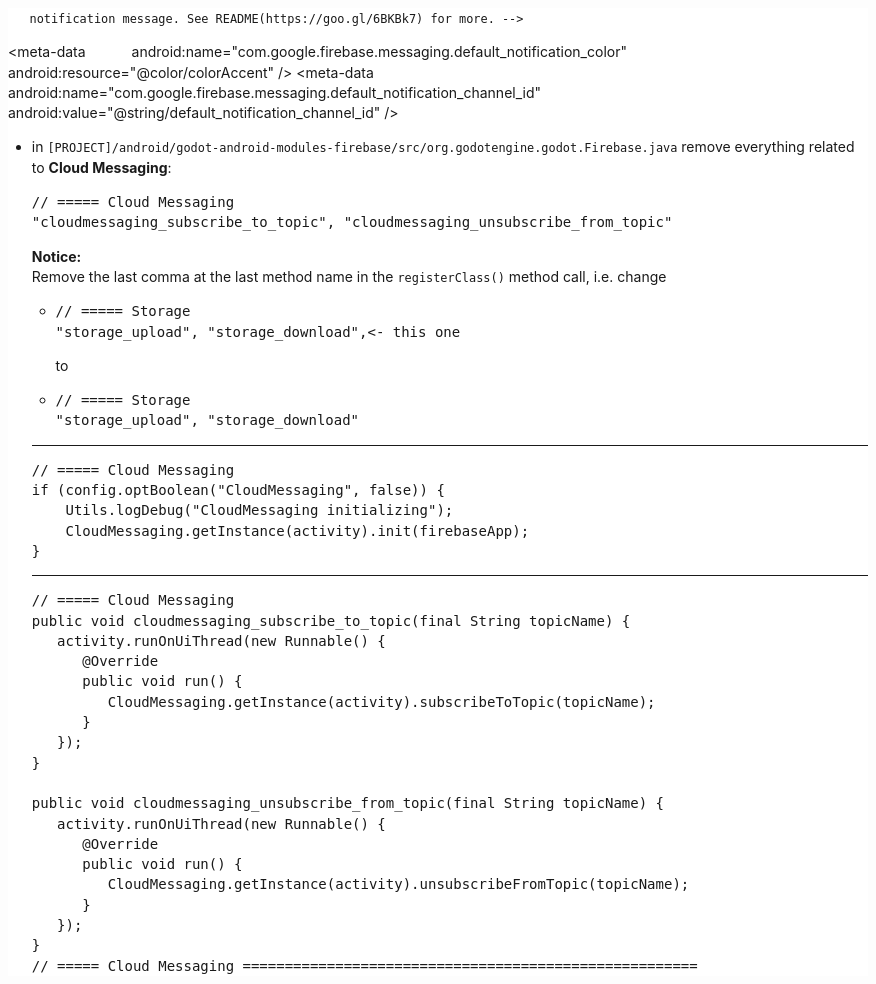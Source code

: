        notification message. See README(https://goo.gl/6BKBk7) for more. -->
  &lt;meta-data
  &emsp;&emsp;&emsp;android:name="com.google.firebase.messaging.default_notification_color"
  &emsp;&emsp;&emsp;android:resource="@color/colorAccent" />
  &lt;meta-data
  &emsp;&emsp;&emsp;android:name="com.google.firebase.messaging.default_notification_channel_id"
  &emsp;&emsp;&emsp;android:value="@string/default_notification_channel_id" />
  </pre>

- in `[PROJECT]/android/godot-android-modules-firebase/src/org.godotengine.godot.Firebase.java` remove everything related to **Cloud Messaging**:
  <pre>
  // ===== Cloud Messaging
  "cloudmessaging_subscribe_to_topic", "cloudmessaging_unsubscribe_from_topic"
  </pre>
  
  **Notice:**<br />
  Remove the last comma at the last method name in the `registerClass()` method call, i.e. change
  - <pre>
    // ===== Storage
    "storage_upload", "storage_download",<- this one
    </pre>
     to
  - <pre>
    // ===== Storage
    "storage_upload", "storage_download"
    </pre>

  ---

  <pre>
  // ===== Cloud Messaging
  if (config.optBoolean("CloudMessaging", false)) {
      Utils.logDebug("CloudMessaging initializing");
      CloudMessaging.getInstance(activity).init(firebaseApp);
  }
  </pre>

  ---

  <pre>
  // ===== Cloud Messaging
  public void cloudmessaging_subscribe_to_topic(final String topicName) {
  &emsp;&emsp;&emsp;activity.runOnUiThread(new Runnable() {
  &emsp;&emsp;&emsp;&emsp;&emsp;&emsp;@Override
  &emsp;&emsp;&emsp;&emsp;&emsp;&emsp;public void run() {
  &emsp;&emsp;&emsp;&emsp;&emsp;&emsp;&emsp;&emsp;&emsp;CloudMessaging.getInstance(activity).subscribeToTopic(topicName);
  &emsp;&emsp;&emsp;&emsp;&emsp;&emsp;}
  &emsp;&emsp;&emsp;});
  }

  public void cloudmessaging_unsubscribe_from_topic(final String topicName) {
  &emsp;&emsp;&emsp;activity.runOnUiThread(new Runnable() {
  &emsp;&emsp;&emsp;&emsp;&emsp;&emsp;@Override
  &emsp;&emsp;&emsp;&emsp;&emsp;&emsp;public void run() {
  &emsp;&emsp;&emsp;&emsp;&emsp;&emsp;&emsp;&emsp;&emsp;CloudMessaging.getInstance(activity).unsubscribeFromTopic(topicName);
  &emsp;&emsp;&emsp;&emsp;&emsp;&emsp;}
  &emsp;&emsp;&emsp;});
  }
  // ===== Cloud Messaging ======================================================
  </pre>
